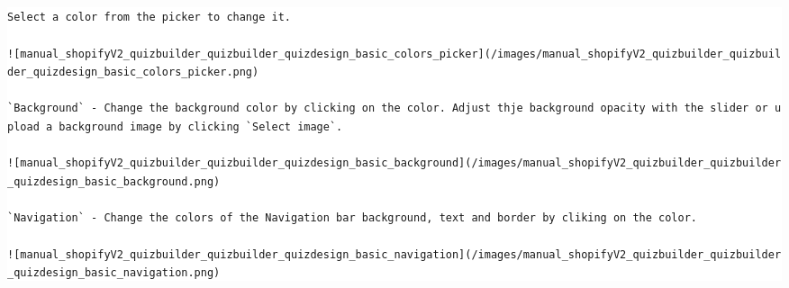     Select a color from the picker to change it.

    ![manual_shopifyV2_quizbuilder_quizbuilder_quizdesign_basic_colors_picker](/images/manual_shopifyV2_quizbuilder_quizbuilder_quizdesign_basic_colors_picker.png)

    `Background` - Change the background color by clicking on the color. Adjust thje background opacity with the slider or upload a background image by clicking `Select image`.

    ![manual_shopifyV2_quizbuilder_quizbuilder_quizdesign_basic_background](/images/manual_shopifyV2_quizbuilder_quizbuilder_quizdesign_basic_background.png)

    `Navigation` - Change the colors of the Navigation bar background, text and border by cliking on the color. 

    ![manual_shopifyV2_quizbuilder_quizbuilder_quizdesign_basic_navigation](/images/manual_shopifyV2_quizbuilder_quizbuilder_quizdesign_basic_navigation.png)
